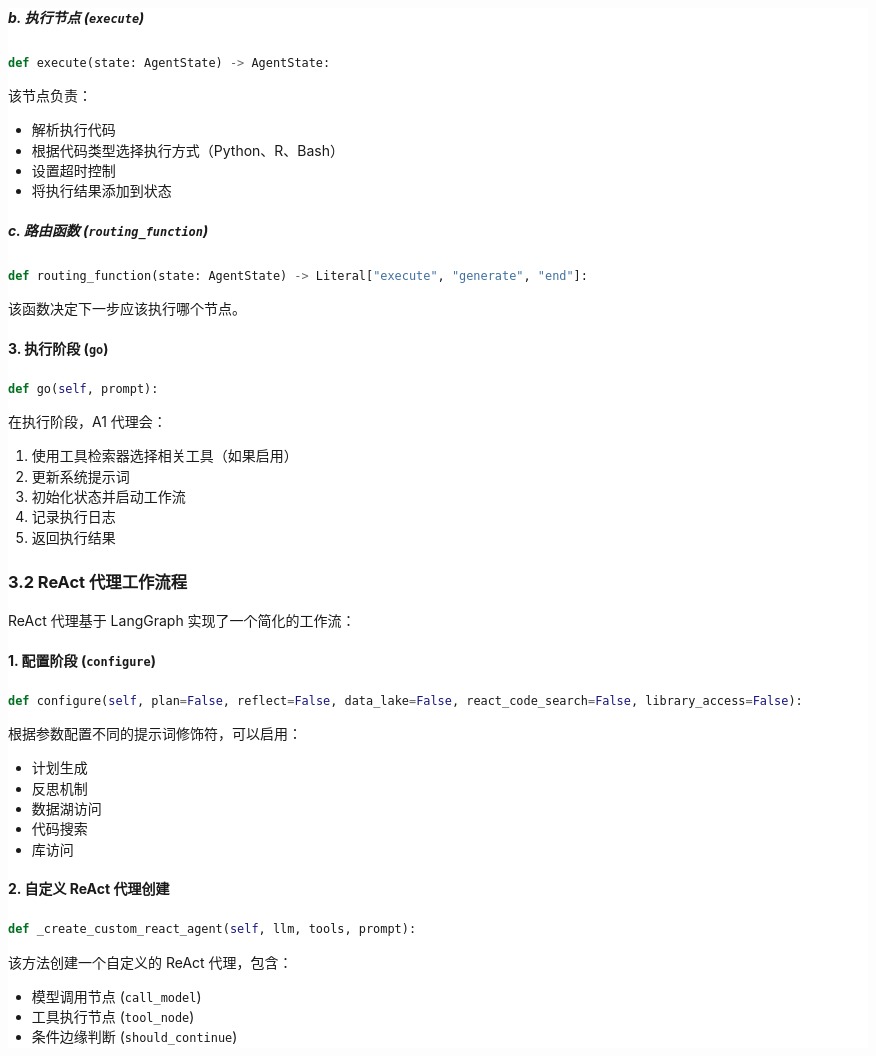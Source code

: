 ##### b. 执行节点 (`execute`)
```python
def execute(state: AgentState) -> AgentState:
```
该节点负责：
- 解析执行代码
- 根据代码类型选择执行方式（Python、R、Bash）
- 设置超时控制
- 将执行结果添加到状态

##### c. 路由函数 (`routing_function`)
```python
def routing_function(state: AgentState) -> Literal["execute", "generate", "end"]:
```
该函数决定下一步应该执行哪个节点。

#### 3. 执行阶段 (`go`)
```python
def go(self, prompt):
```

在执行阶段，A1 代理会：
1. 使用工具检索器选择相关工具（如果启用）
2. 更新系统提示词
3. 初始化状态并启动工作流
4. 记录执行日志
5. 返回执行结果

### 3.2 ReAct 代理工作流程

ReAct 代理基于 LangGraph 实现了一个简化的工作流：

#### 1. 配置阶段 (`configure`)
```python
def configure(self, plan=False, reflect=False, data_lake=False, react_code_search=False, library_access=False):
```

根据参数配置不同的提示词修饰符，可以启用：
- 计划生成
- 反思机制
- 数据湖访问
- 代码搜索
- 库访问

#### 2. 自定义 ReAct 代理创建
```python
def _create_custom_react_agent(self, llm, tools, prompt):
```

该方法创建一个自定义的 ReAct 代理，包含：
- 模型调用节点 (`call_model`)
- 工具执行节点 (`tool_node`)
- 条件边缘判断 (`should_continue`)
